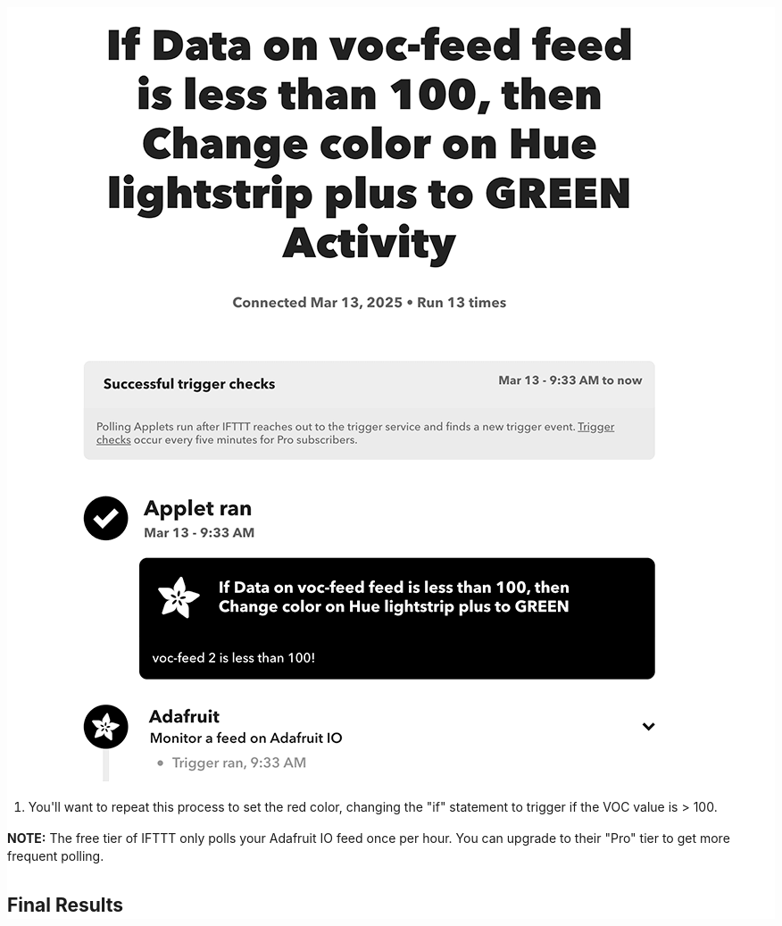    ![ifttt hue green applet](ifttt-green.png)

1. You'll want to repeat this process to set the red color, changing the "if" statement to trigger if the VOC value is > 100.

**NOTE:** The free tier of IFTTT only polls your Adafruit IO feed once per hour. You can upgrade to their "Pro" tier to get more frequent polling.

## Final Results
